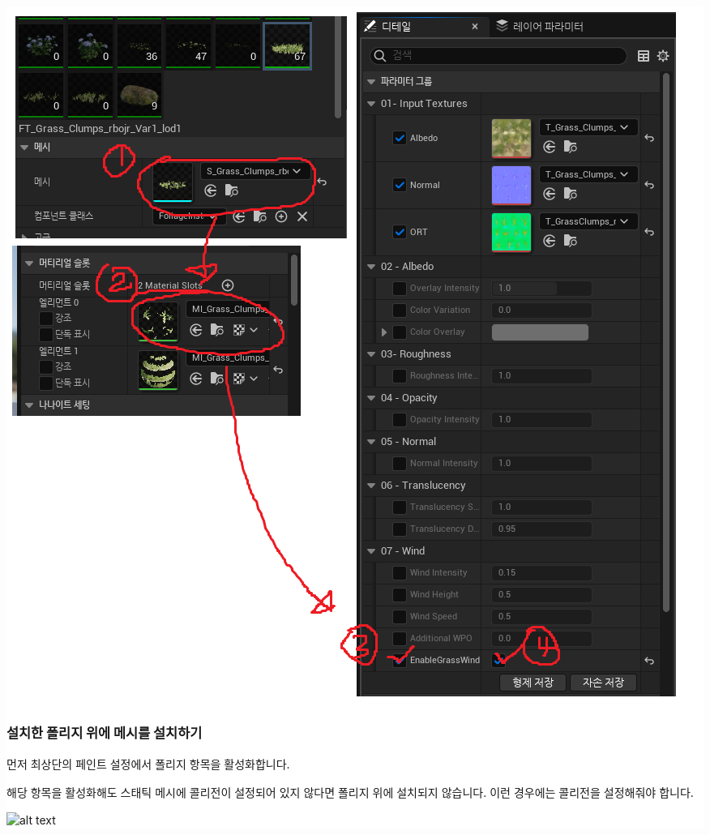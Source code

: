 ![alt text](image-61.png)

### 설치한 폴리지 위에 메시를 설치하기

먼저 최상단의 페인트 설정에서 폴리지 항목을 활성화합니다.

해당 항목을 활성화해도 스태틱 메시에 콜리전이 설정되어 있지 않다면 폴리지 위에 설치되지 않습니다. 이런 경우에는 콜리전을 설정해줘야 합니다.

![alt text](FoliageOnFoliage.gif)
